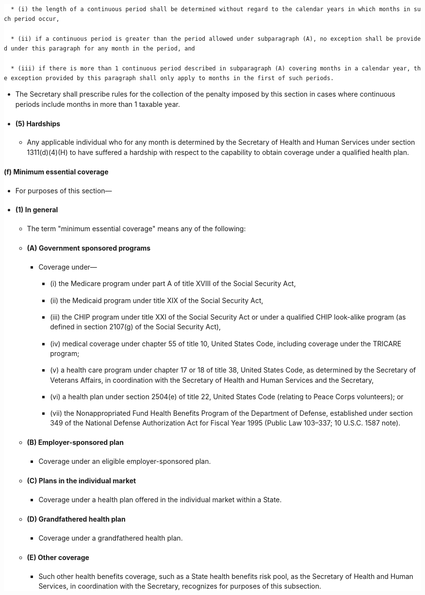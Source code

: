       * (i) the length of a continuous period shall be determined without regard to the calendar years in which months in such period occur,

      * (ii) if a continuous period is greater than the period allowed under subparagraph (A), no exception shall be provided under this paragraph for any month in the period, and

      * (iii) if there is more than 1 continuous period described in subparagraph (A) covering months in a calendar year, the exception provided by this paragraph shall only apply to months in the first of such periods.


  * The Secretary shall prescribe rules for the collection of the penalty imposed by this section in cases where continuous periods include months in more than 1 taxable year.

* #### (5) Hardships
  * Any applicable individual who for any month is determined by the Secretary of Health and Human Services under section 1311(d)(4)(H) to have suffered a hardship with respect to the capability to obtain coverage under a qualified health plan.

#### (f) Minimum essential coverage
* For purposes of this section—

* #### (1) In general
  * The term "minimum essential coverage" means any of the following:

  * #### (A) Government sponsored programs
    * Coverage under—

      * (i) the Medicare program under part A of title XVIII of the Social Security Act,

      * (ii) the Medicaid program under title XIX of the Social Security Act,

      * (iii) the CHIP program under title XXI of the Social Security Act or under a qualified CHIP look-alike program (as defined in section 2107(g) of the Social Security Act),

      * (iv) medical coverage under chapter 55 of title 10, United States Code, including coverage under the TRICARE program;

      * (v) a health care program under chapter 17 or 18 of title 38, United States Code, as determined by the Secretary of Veterans Affairs, in coordination with the Secretary of Health and Human Services and the Secretary,

      * (vi) a health plan under section 2504(e) of title 22, United States Code (relating to Peace Corps volunteers); or

      * (vii) the Nonappropriated Fund Health Benefits Program of the Department of Defense, established under section 349 of the National Defense Authorization Act for Fiscal Year 1995 (Public Law 103–337; 10 U.S.C. 1587 note).

  * #### (B) Employer-sponsored plan
    * Coverage under an eligible employer-sponsored plan.

  * #### (C) Plans in the individual market
    * Coverage under a health plan offered in the individual market within a State.

  * #### (D) Grandfathered health plan
    * Coverage under a grandfathered health plan.

  * #### (E) Other coverage
    * Such other health benefits coverage, such as a State health benefits risk pool, as the Secretary of Health and Human Services, in coordination with the Secretary, recognizes for purposes of this subsection.
